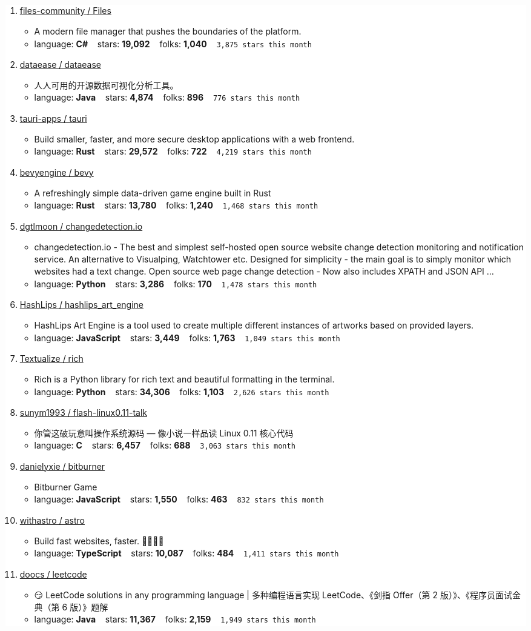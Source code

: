 1. [files-community / Files](https://github.com/files-community/Files)
    - A modern file manager that pushes the boundaries of the platform.
    - language: **C#** &nbsp;&nbsp; stars: **19,092** &nbsp;&nbsp; folks: **1,040**  &nbsp;&nbsp; `3,875 stars this month`

1. [dataease / dataease](https://github.com/dataease/dataease)
    - 人人可用的开源数据可视化分析工具。
    - language: **Java** &nbsp;&nbsp; stars: **4,874** &nbsp;&nbsp; folks: **896**  &nbsp;&nbsp; `776 stars this month`

1. [tauri-apps / tauri](https://github.com/tauri-apps/tauri)
    - Build smaller, faster, and more secure desktop applications with a web frontend.
    - language: **Rust** &nbsp;&nbsp; stars: **29,572** &nbsp;&nbsp; folks: **722**  &nbsp;&nbsp; `4,219 stars this month`

1. [bevyengine / bevy](https://github.com/bevyengine/bevy)
    - A refreshingly simple data-driven game engine built in Rust
    - language: **Rust** &nbsp;&nbsp; stars: **13,780** &nbsp;&nbsp; folks: **1,240**  &nbsp;&nbsp; `1,468 stars this month`

1. [dgtlmoon / changedetection.io](https://github.com/dgtlmoon/changedetection.io)
    - changedetection.io - The best and simplest self-hosted open source website change detection monitoring and notification service. An alternative to Visualping, Watchtower etc. Designed for simplicity - the main goal is to simply monitor which websites had a text change. Open source web page change detection - Now also includes XPATH and JSON API …
    - language: **Python** &nbsp;&nbsp; stars: **3,286** &nbsp;&nbsp; folks: **170**  &nbsp;&nbsp; `1,478 stars this month`

1. [HashLips / hashlips_art_engine](https://github.com/HashLips/hashlips_art_engine)
    - HashLips Art Engine is a tool used to create multiple different instances of artworks based on provided layers.
    - language: **JavaScript** &nbsp;&nbsp; stars: **3,449** &nbsp;&nbsp; folks: **1,763**  &nbsp;&nbsp; `1,049 stars this month`

1. [Textualize / rich](https://github.com/Textualize/rich)
    - Rich is a Python library for rich text and beautiful formatting in the terminal.
    - language: **Python** &nbsp;&nbsp; stars: **34,306** &nbsp;&nbsp; folks: **1,103**  &nbsp;&nbsp; `2,626 stars this month`

1. [sunym1993 / flash-linux0.11-talk](https://github.com/sunym1993/flash-linux0.11-talk)
    - 你管这破玩意叫操作系统源码 — 像小说一样品读 Linux 0.11 核心代码
    - language: **C** &nbsp;&nbsp; stars: **6,457** &nbsp;&nbsp; folks: **688**  &nbsp;&nbsp; `3,063 stars this month`

1. [danielyxie / bitburner](https://github.com/danielyxie/bitburner)
    - Bitburner Game
    - language: **JavaScript** &nbsp;&nbsp; stars: **1,550** &nbsp;&nbsp; folks: **463**  &nbsp;&nbsp; `832 stars this month`

1. [withastro / astro](https://github.com/withastro/astro)
    - Build fast websites, faster. 🚀🧑‍🚀✨
    - language: **TypeScript** &nbsp;&nbsp; stars: **10,087** &nbsp;&nbsp; folks: **484**  &nbsp;&nbsp; `1,411 stars this month`

1. [doocs / leetcode](https://github.com/doocs/leetcode)
    - 😏 LeetCode solutions in any programming language | 多种编程语言实现 LeetCode、《剑指 Offer（第 2 版）》、《程序员面试金典（第 6 版）》题解
    - language: **Java** &nbsp;&nbsp; stars: **11,367** &nbsp;&nbsp; folks: **2,159**  &nbsp;&nbsp; `1,949 stars this month`
